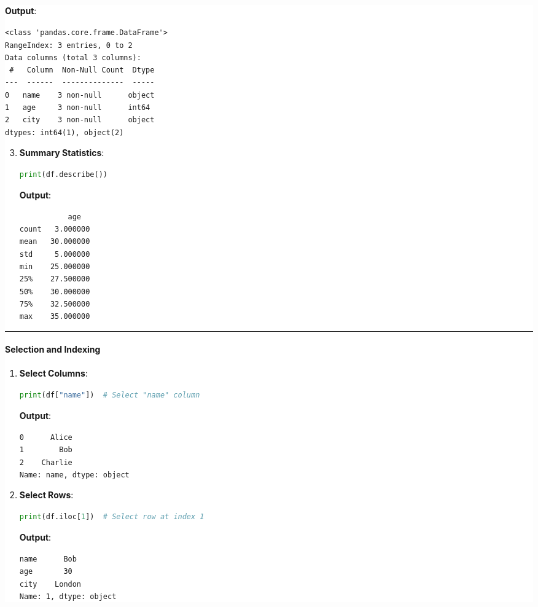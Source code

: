    **Output**:
   ```
   <class 'pandas.core.frame.DataFrame'>
   RangeIndex: 3 entries, 0 to 2
   Data columns (total 3 columns):
    #   Column  Non-Null Count  Dtype 
   ---  ------  --------------  ----- 
   0   name    3 non-null      object
   1   age     3 non-null      int64 
   2   city    3 non-null      object
   dtypes: int64(1), object(2)
   ```

3. **Summary Statistics**:

   ```python
   print(df.describe())
   ```

   **Output**:
   ```
              age
   count   3.000000
   mean   30.000000
   std     5.000000
   min    25.000000
   25%    27.500000
   50%    30.000000
   75%    32.500000
   max    35.000000
   ```

---

#### Selection and Indexing

1. **Select Columns**:

   ```python
   print(df["name"])  # Select "name" column
   ```

   **Output**:
   ```
   0      Alice
   1        Bob
   2    Charlie
   Name: name, dtype: object
   ```

2. **Select Rows**:

   ```python
   print(df.iloc[1])  # Select row at index 1
   ```

   **Output**:
   ```
   name      Bob
   age       30
   city    London
   Name: 1, dtype: object
   ```
